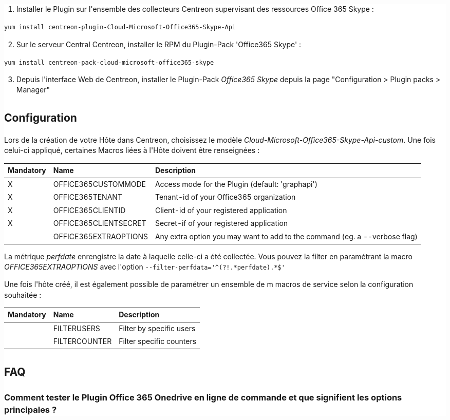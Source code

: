 


1. Installer le Plugin sur l'ensemble des collecteurs Centreon supervisant des ressources Office 365 Skype :

```bash
yum install centreon-plugin-Cloud-Microsoft-Office365-Skype-Api
```

2. Sur le serveur Central Centreon, installer le RPM du Plugin-Pack 'Office365 Skype' :

```bash
yum install centreon-pack-cloud-microsoft-office365-skype
```

3. Depuis l'interface Web de Centreon, installer le Plugin-Pack *Office365 Skype* depuis la page "Configuration > Plugin packs > Manager"



## Configuration

Lors de la création de votre Hôte dans Centreon, choisissez le modèle
*Cloud-Microsoft-Office365-Skype-Api-custom*. Une fois celui-ci appliqué, 
certaines Macros liées à l'Hôte doivent être renseignées :

| Mandatory | Name                  | Description                                                                |
| :-------- | :-------------------- | :------------------------------------------------------------------------- |
| X         | OFFICE365CUSTOMMODE   | Access mode for the Plugin (default: 'graphapi')                           |
| X         | OFFICE365TENANT       | Tenant-id of your Office365 organization                                   |
| X         | OFFICE365CLIENTID     | Client-id of your registered application                                   |
| X         | OFFICE365CLIENTSECRET | Secret-if of your registered application                                   |
|           | OFFICE365EXTRAOPTIONS | Any extra option you may want to add to the command (eg. a --verbose flag) |



La métrique *perfdate* enrengistre la date à laquelle celle-ci a été collectée. 
Vous pouvez la filter en paramétrant la macro *OFFICE365EXTRAOPTIONS* avec 
l'option ```--filter-perfdata='^(?!.*perfdate).*$'```

Une fois l'hôte créé, il est également possible de paramétrer un ensemble de m
macros de service selon la configuration souhaitée :

| Mandatory | Name          | Description                |
| :-------- | :------------ | :------------------------- |
|           | FILTERUSERS   | Filter by specific users   |
|           | FILTERCOUNTER | Filter specific counters   |

## FAQ

### Comment tester le Plugin Office 365 Onedrive en ligne de commande et que signifient les options principales ?
